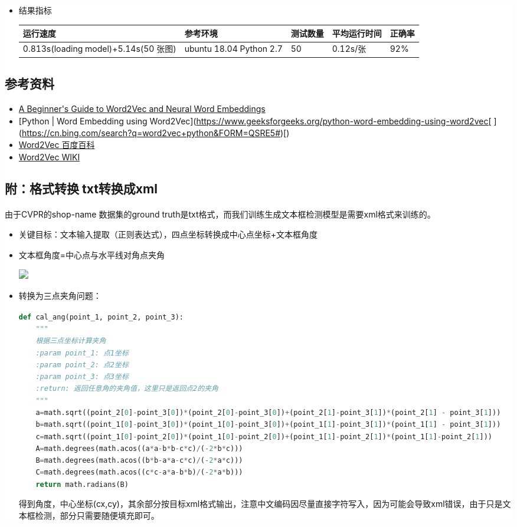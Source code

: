 * 结果指标

  | 运行速度                             | 参考环境                | 测试数量 | 平均运行时间 | 正确率 |
  | ------------------------------------ | ----------------------- | -------- | ------------ | ------ |
  | 0.813s(loading model)+5.14s(50 张图) | ubuntu 18.04 Python 2.7 | 50       | 0.12s/张     | 92%    |

## 参考资料

* [A Beginner's Guide to Word2Vec and Neural Word Embeddings](https://wiki.pathmind.com/word2vec)
* [Python | Word Embedding using Word2Vec](https://www.geeksforgeeks.org/python-word-embedding-using-word2vec[
  ](https://cn.bing.com/search?q=word2vec+python&FORM=QSRE5#)[)
* [Word2Vec 百度百科](https://baike.baidu.com/item/Word2vec/22660840)
* [Word2Vec WIKI](https://zh.wikipedia.org/wiki/Word2vec)

## 附：格式转换 txt转换成xml

由于CVPR的shop-name 数据集的ground truth是txt格式，而我们训练生成文本框检测模型是需要xml格式来训练的。

* 关键目标：文本输入提取（正则表达式），四点坐标转换成中心点坐标+文本框角度

* 文本框角度=中心点与水平线对角点夹角

  ![](E:\learning\program\github\store-names\doc\pics\格式转换.png)

* 转换为三点夹角问题：

  ```python
  def cal_ang(point_1, point_2, point_3):
      """
      根据三点坐标计算夹角
      :param point_1: 点1坐标
      :param point_2: 点2坐标
      :param point_3: 点3坐标
      :return: 返回任意角的夹角值，这里只是返回点2的夹角
      """
      a=math.sqrt((point_2[0]-point_3[0])*(point_2[0]-point_3[0])+(point_2[1]-point_3[1])*(point_2[1] - point_3[1]))
      b=math.sqrt((point_1[0]-point_3[0])*(point_1[0]-point_3[0])+(point_1[1]-point_3[1])*(point_1[1] - point_3[1]))
      c=math.sqrt((point_1[0]-point_2[0])*(point_1[0]-point_2[0])+(point_1[1]-point_2[1])*(point_1[1]-point_2[1]))
      A=math.degrees(math.acos((a*a-b*b-c*c)/(-2*b*c)))
      B=math.degrees(math.acos((b*b-a*a-c*c)/(-2*a*c)))
      C=math.degrees(math.acos((c*c-a*a-b*b)/(-2*a*b)))
      return math.radians(B)
  ```

  得到角度，中心坐标(cx,cy)，其余部分按目标xml格式输出，注意中文编码因尽量直接字符写入，因为可能会导致xml错误，由于只是文本框检测，<name>部分只需要随便填充即可。


